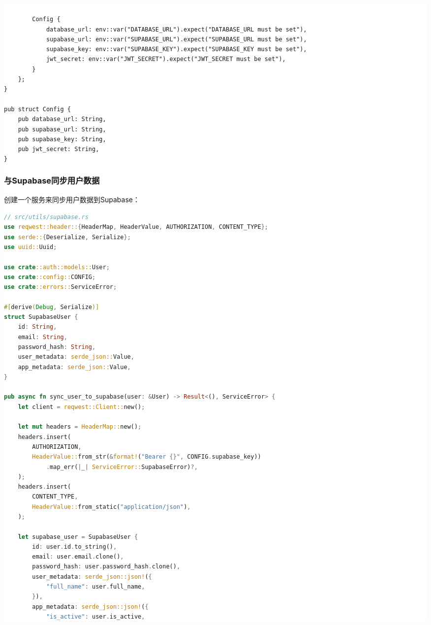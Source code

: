 ```
        
        Config {
            database_url: env::var("DATABASE_URL").expect("DATABASE_URL must be set"),
            supabase_url: env::var("SUPABASE_URL").expect("SUPABASE_URL must be set"),
            supabase_key: env::var("SUPABASE_KEY").expect("SUPABASE_KEY must be set"),
            jwt_secret: env::var("JWT_SECRET").expect("JWT_SECRET must be set"),
        }
    };
}

pub struct Config {
    pub database_url: String,
    pub supabase_url: String,
    pub supabase_key: String,
    pub jwt_secret: String,
}
```

### 与Supabase同步用户数据

创建一个服务来同步用户数据到Supabase：

```rust
// src/utils/supabase.rs
use reqwest::header::{HeaderMap, HeaderValue, AUTHORIZATION, CONTENT_TYPE};
use serde::{Deserialize, Serialize};
use uuid::Uuid;

use crate::auth::models::User;
use crate::config::CONFIG;
use crate::errors::ServiceError;

#[derive(Debug, Serialize)]
struct SupabaseUser {
    id: String,
    email: String,
    password_hash: String,
    user_metadata: serde_json::Value,
    app_metadata: serde_json::Value,
}

pub async fn sync_user_to_supabase(user: &User) -> Result<(), ServiceError> {
    let client = reqwest::Client::new();
    
    let mut headers = HeaderMap::new();
    headers.insert(
        AUTHORIZATION,
        HeaderValue::from_str(&format!("Bearer {}", CONFIG.supabase_key))
            .map_err(|_| ServiceError::SupabaseError)?,
    );
    headers.insert(
        CONTENT_TYPE,
        HeaderValue::from_static("application/json"),
    );
    
    let supabase_user = SupabaseUser {
        id: user.id.to_string(),
        email: user.email.clone(),
        password_hash: user.password_hash.clone(),
        user_metadata: serde_json::json!({
            "full_name": user.full_name,
        }),
        app_metadata: serde_json::json!({
            "is_active": user.is_active,
```